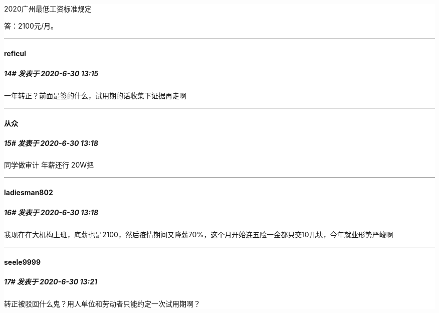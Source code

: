 2020广州最低工资标准规定

答：2100元/月。







-----

####  reficul  
##### 14#       发表于 2020-6-30 13:15




一年转正？前面是签的什么，试用期的话收集下证据再走啊







-----

####  从众  
##### 15#       发表于 2020-6-30 13:18




同学做审计 年薪还行 20W把







-----

####  ladiesman802  
##### 16#       发表于 2020-6-30 13:18




我现在在大机构上班，底薪也是2100，然后疫情期间又降薪70%，这个月开始连五险一金都只交10几块，今年就业形势严峻啊







-----

####  seele9999  
##### 17#       发表于 2020-6-30 13:21




转正被驳回什么鬼？用人单位和劳动者只能约定一次试用期啊？



